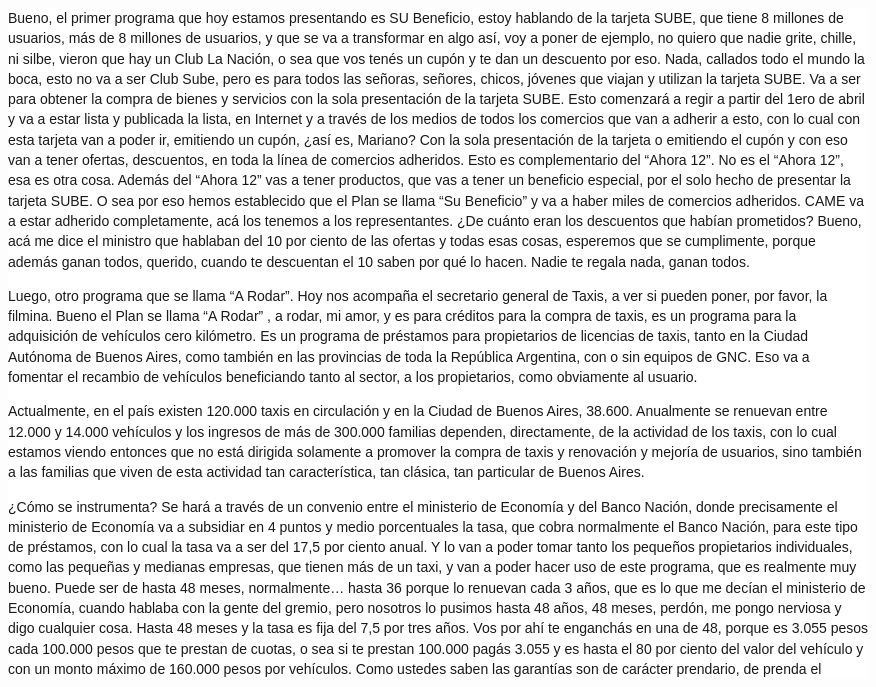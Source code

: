 <span style="font-family: 'Arial','sans-serif';">Bueno, el primer
programa que hoy estamos presentando es SU Beneficio, estoy hablando de
la tarjeta SUBE, que tiene 8 millones de usuarios, más de 8 millones de
usuarios, y que se va a transformar en algo así, voy a poner de ejemplo,
no quiero que nadie grite, chille, ni silbe, vieron que hay un Club La
Nación, o sea que vos tenés un cupón y te dan un descuento por eso.
Nada, callados todo el mundo la boca, esto no va a ser Club Sube, pero
es para todos las señoras, señores, chicos, jóvenes que viajan y
utilizan la tarjeta SUBE. Va a ser para obtener la compra de bienes y
servicios con la sola presentación de la tarjeta SUBE. Esto comenzará a
regir a partir del 1ero de abril y va a estar lista y publicada la
lista, en Internet y a través de los medios de todos los comercios que
van a adherir a esto, con lo cual con esta tarjeta van a poder ir,
emitiendo un cupón, ¿así es, Mariano? Con la sola presentación de la
tarjeta o emitiendo el cupón y con eso van a tener ofertas, descuentos,
en toda la línea de comercios adheridos. Esto es complementario del
“Ahora 12”. No es el “Ahora 12”, esa es otra cosa. Además del “Ahora 12”
vas a tener productos, que vas a tener un beneficio especial, por el
solo hecho de presentar la tarjeta SUBE. O sea por eso hemos establecido
que el Plan se llama “Su Beneficio” y va a haber miles de comercios
adheridos. CAME va a estar adherido completamente, acá los tenemos a los
representantes. ¿De cuánto eran los descuentos que habían prometidos?
Bueno, acá me dice el ministro que hablaban del 10 por ciento de las
ofertas y todas esas cosas, esperemos que se cumplimente, porque además
ganan todos, querido, cuando te descuentan el 10 saben por qué lo hacen.
Nadie te regala nada, ganan todos.</span>

<span style="font-family: 'Arial','sans-serif';">Luego, otro programa
que se llama “A Rodar”. Hoy nos acompaña el secretario general de Taxis,
a ver si pueden poner, por favor, la filmina. Bueno el Plan se llama “A
Rodar” , a rodar, mi amor, y es para créditos para la compra de taxis,
es un programa para la adquisición de vehículos cero kilómetro. Es un
programa de préstamos para propietarios de licencias de taxis, tanto en
la Ciudad Autónoma de Buenos Aires, como también en las provincias de
toda la República Argentina, con o sin equipos de GNC. Eso va a fomentar
el recambio de vehículos beneficiando tanto al sector, a los
propietarios, como obviamente al usuario.</span>

<span style="font-family: 'Arial','sans-serif';"> Actualmente, en el
país existen 120.000 taxis en circulación y en la Ciudad de Buenos
Aires, 38.600. Anualmente se renuevan entre 12.000 y 14.000 vehículos y
los ingresos de más de 300.000 familias dependen, directamente, de la
actividad de los taxis, con lo cual estamos viendo entonces que no está
dirigida solamente a promover la compra de taxis y renovación y mejoría
de usuarios, sino también a las familias que viven de esta actividad tan
característica, tan clásica, tan particular de Buenos Aires. </span>

<span style="font-family: 'Arial','sans-serif';">¿Cómo se instrumenta?
Se hará a través de un convenio entre el ministerio de Economía y del
Banco Nación, donde precisamente el ministerio de Economía va a
subsidiar en 4 puntos y medio porcentuales la tasa, que cobra
normalmente el Banco Nación, para este tipo de préstamos, con lo cual la
tasa va a ser del 17,5 por ciento anual. Y lo van a poder tomar tanto
los pequeños propietarios individuales, como las pequeñas y medianas
empresas, que tienen más de un taxi, y van a poder hacer uso de este
programa, que es realmente muy bueno. Puede ser de hasta 48 meses,
normalmente… hasta 36 porque lo renuevan cada 3 años, que es lo que me
decían el ministerio de Economía, cuando hablaba con la gente del
gremio, pero nosotros lo pusimos hasta 48 años, 48 meses, perdón, me
pongo nerviosa y digo cualquier cosa. Hasta 48 meses y la tasa es fija
del 7,5 por tres años. Vos por ahí te enganchás en una de 48, porque es
3.055 pesos cada 100.000 pesos que te prestan de cuotas, o sea si te
prestan 100.000 pagás 3.055 y es hasta el 80 por ciento del valor del
vehículo y con un monto máximo de 160.000 pesos por vehículos. Como
ustedes saben las garantías son de carácter prendario, de prenda el